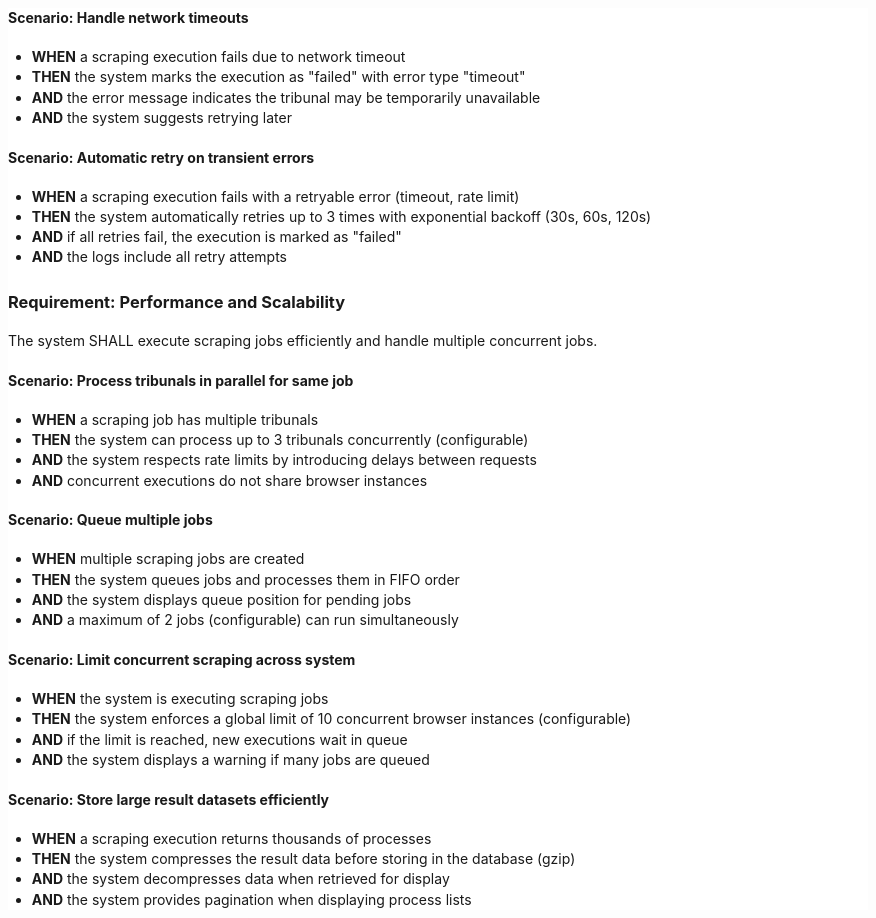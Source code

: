 #### Scenario: Handle network timeouts

- **WHEN** a scraping execution fails due to network timeout
- **THEN** the system marks the execution as "failed" with error type "timeout"
- **AND** the error message indicates the tribunal may be temporarily unavailable
- **AND** the system suggests retrying later

#### Scenario: Automatic retry on transient errors

- **WHEN** a scraping execution fails with a retryable error (timeout, rate limit)
- **THEN** the system automatically retries up to 3 times with exponential backoff (30s, 60s, 120s)
- **AND** if all retries fail, the execution is marked as "failed"
- **AND** the logs include all retry attempts

### Requirement: Performance and Scalability

The system SHALL execute scraping jobs efficiently and handle multiple concurrent jobs.

#### Scenario: Process tribunals in parallel for same job

- **WHEN** a scraping job has multiple tribunals
- **THEN** the system can process up to 3 tribunals concurrently (configurable)
- **AND** the system respects rate limits by introducing delays between requests
- **AND** concurrent executions do not share browser instances

#### Scenario: Queue multiple jobs

- **WHEN** multiple scraping jobs are created
- **THEN** the system queues jobs and processes them in FIFO order
- **AND** the system displays queue position for pending jobs
- **AND** a maximum of 2 jobs (configurable) can run simultaneously

#### Scenario: Limit concurrent scraping across system

- **WHEN** the system is executing scraping jobs
- **THEN** the system enforces a global limit of 10 concurrent browser instances (configurable)
- **AND** if the limit is reached, new executions wait in queue
- **AND** the system displays a warning if many jobs are queued

#### Scenario: Store large result datasets efficiently

- **WHEN** a scraping execution returns thousands of processes
- **THEN** the system compresses the result data before storing in the database (gzip)
- **AND** the system decompresses data when retrieved for display
- **AND** the system provides pagination when displaying process lists

